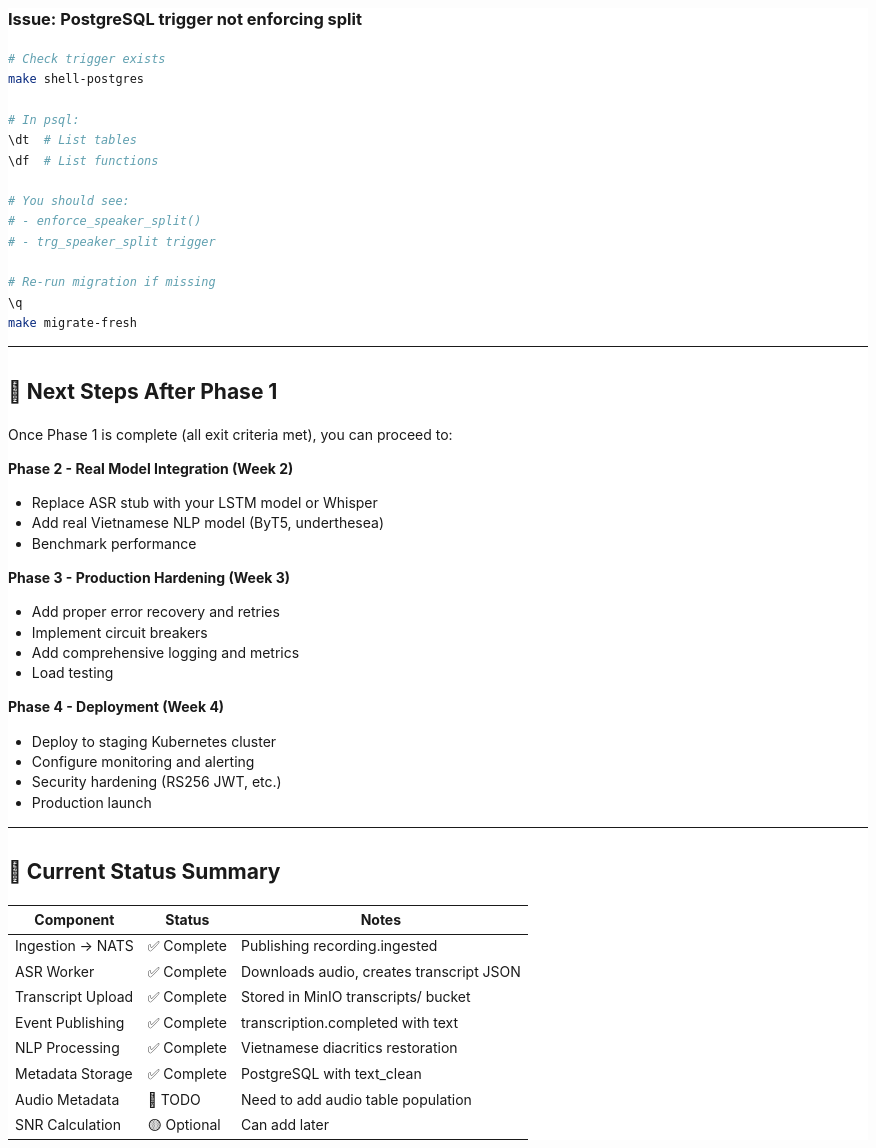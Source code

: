 ### Issue: PostgreSQL trigger not enforcing split

```bash
# Check trigger exists
make shell-postgres

# In psql:
\dt  # List tables
\df  # List functions

# You should see:
# - enforce_speaker_split()
# - trg_speaker_split trigger

# Re-run migration if missing
\q
make migrate-fresh
```

---

## 📝 Next Steps After Phase 1

Once Phase 1 is complete (all exit criteria met), you can proceed to:

**Phase 2 - Real Model Integration (Week 2)**
- Replace ASR stub with your LSTM model or Whisper
- Add real Vietnamese NLP model (ByT5, underthesea)
- Benchmark performance

**Phase 3 - Production Hardening (Week 3)**
- Add proper error recovery and retries
- Implement circuit breakers
- Add comprehensive logging and metrics
- Load testing

**Phase 4 - Deployment (Week 4)**
- Deploy to staging Kubernetes cluster
- Configure monitoring and alerting
- Security hardening (RS256 JWT, etc.)
- Production launch

---

## 🎯 Current Status Summary

| Component | Status | Notes |
|-----------|--------|-------|
| Ingestion → NATS | ✅ Complete | Publishing recording.ingested |
| ASR Worker | ✅ Complete | Downloads audio, creates transcript JSON |
| Transcript Upload | ✅ Complete | Stored in MinIO transcripts/ bucket |
| Event Publishing | ✅ Complete | transcription.completed with text |
| NLP Processing | ✅ Complete | Vietnamese diacritics restoration |
| Metadata Storage | ✅ Complete | PostgreSQL with text_clean |
| Audio Metadata | 🔴 TODO | Need to add audio table population |
| SNR Calculation | 🟡 Optional | Can add later |
